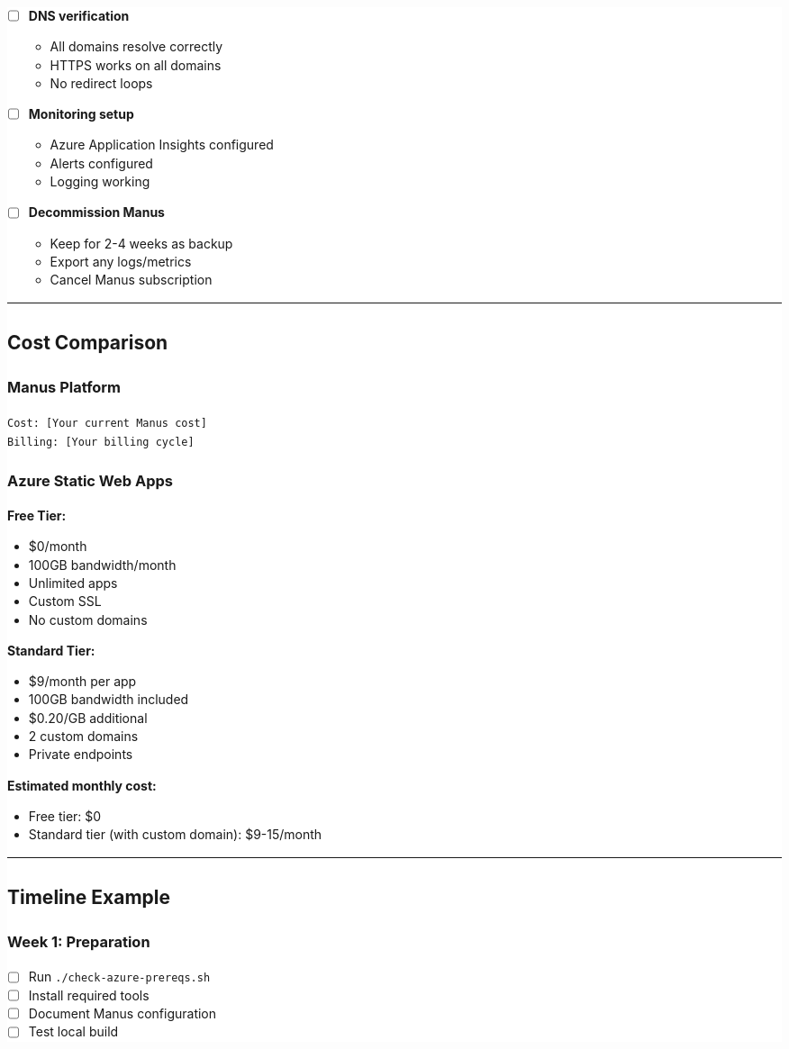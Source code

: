 - [ ] **DNS verification**
  - All domains resolve correctly
  - HTTPS works on all domains
  - No redirect loops

- [ ] **Monitoring setup**
  - Azure Application Insights configured
  - Alerts configured
  - Logging working

- [ ] **Decommission Manus**
  - Keep for 2-4 weeks as backup
  - Export any logs/metrics
  - Cancel Manus subscription

---

## Cost Comparison

### Manus Platform
```
Cost: [Your current Manus cost]
Billing: [Your billing cycle]
```

### Azure Static Web Apps

**Free Tier:**
- $0/month
- 100GB bandwidth/month
- Unlimited apps
- Custom SSL
- No custom domains

**Standard Tier:**
- $9/month per app
- 100GB bandwidth included
- $0.20/GB additional
- 2 custom domains
- Private endpoints

**Estimated monthly cost:**
- Free tier: $0
- Standard tier (with custom domain): $9-15/month

---

## Timeline Example

### Week 1: Preparation
- [ ] Run `./check-azure-prereqs.sh`
- [ ] Install required tools
- [ ] Document Manus configuration
- [ ] Test local build
